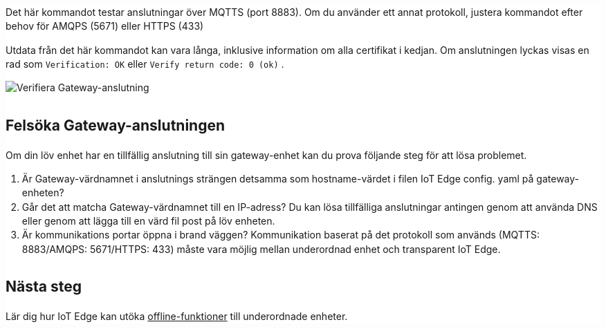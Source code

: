 Det här kommandot testar anslutningar över MQTTS (port 8883). Om du använder ett annat protokoll, justera kommandot efter behov för AMQPS (5671) eller HTTPS (433)

Utdata från det här kommandot kan vara långa, inklusive information om alla certifikat i kedjan. Om anslutningen lyckas visas en rad som `Verification: OK` eller `Verify return code: 0 (ok)` .

![Verifiera Gateway-anslutning](./media/how-to-connect-downstream-device/verification-ok.png)

## <a name="troubleshoot-the-gateway-connection"></a>Felsöka Gateway-anslutningen

Om din löv enhet har en tillfällig anslutning till sin gateway-enhet kan du prova följande steg för att lösa problemet.

1. Är Gateway-värdnamnet i anslutnings strängen detsamma som hostname-värdet i filen IoT Edge config. yaml på gateway-enheten?
2. Går det att matcha Gateway-värdnamnet till en IP-adress? Du kan lösa tillfälliga anslutningar antingen genom att använda DNS eller genom att lägga till en värd fil post på löv enheten.
3. Är kommunikations portar öppna i brand väggen? Kommunikation baserat på det protokoll som används (MQTTS: 8883/AMQPS: 5671/HTTPS: 433) måste vara möjlig mellan underordnad enhet och transparent IoT Edge.

## <a name="next-steps"></a>Nästa steg

Lär dig hur IoT Edge kan utöka [offline-funktioner](offline-capabilities.md) till underordnade enheter.